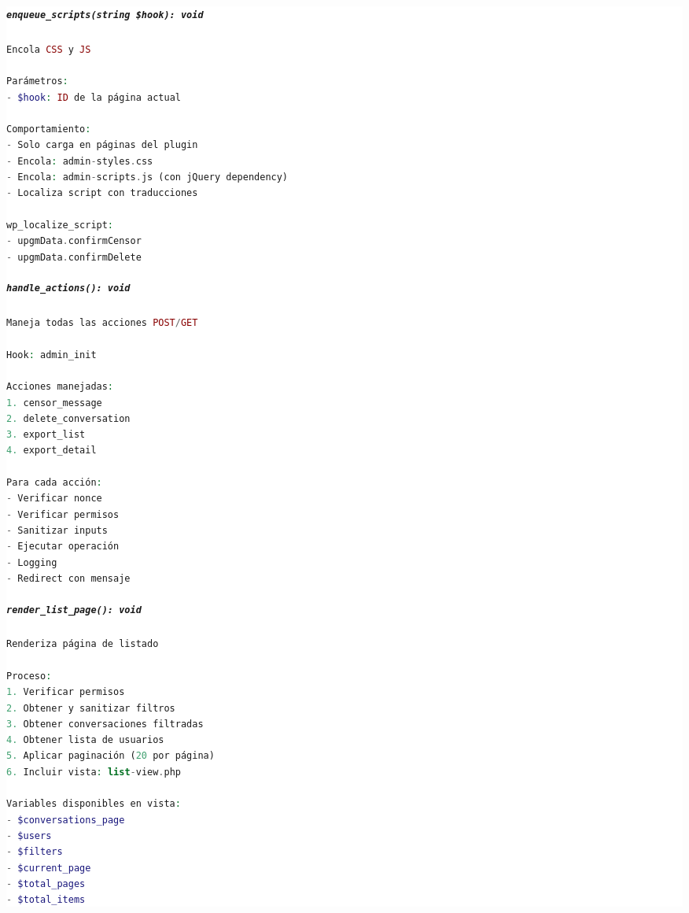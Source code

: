 ##### `enqueue_scripts(string $hook): void`
```php
Encola CSS y JS

Parámetros:
- $hook: ID de la página actual

Comportamiento:
- Solo carga en páginas del plugin
- Encola: admin-styles.css
- Encola: admin-scripts.js (con jQuery dependency)
- Localiza script con traducciones

wp_localize_script:
- upgmData.confirmCensor
- upgmData.confirmDelete
```

##### `handle_actions(): void`
```php
Maneja todas las acciones POST/GET

Hook: admin_init

Acciones manejadas:
1. censor_message
2. delete_conversation
3. export_list
4. export_detail

Para cada acción:
- Verificar nonce
- Verificar permisos
- Sanitizar inputs
- Ejecutar operación
- Logging
- Redirect con mensaje
```

##### `render_list_page(): void`
```php
Renderiza página de listado

Proceso:
1. Verificar permisos
2. Obtener y sanitizar filtros
3. Obtener conversaciones filtradas
4. Obtener lista de usuarios
5. Aplicar paginación (20 por página)
6. Incluir vista: list-view.php

Variables disponibles en vista:
- $conversations_page
- $users
- $filters
- $current_page
- $total_pages
- $total_items
```
